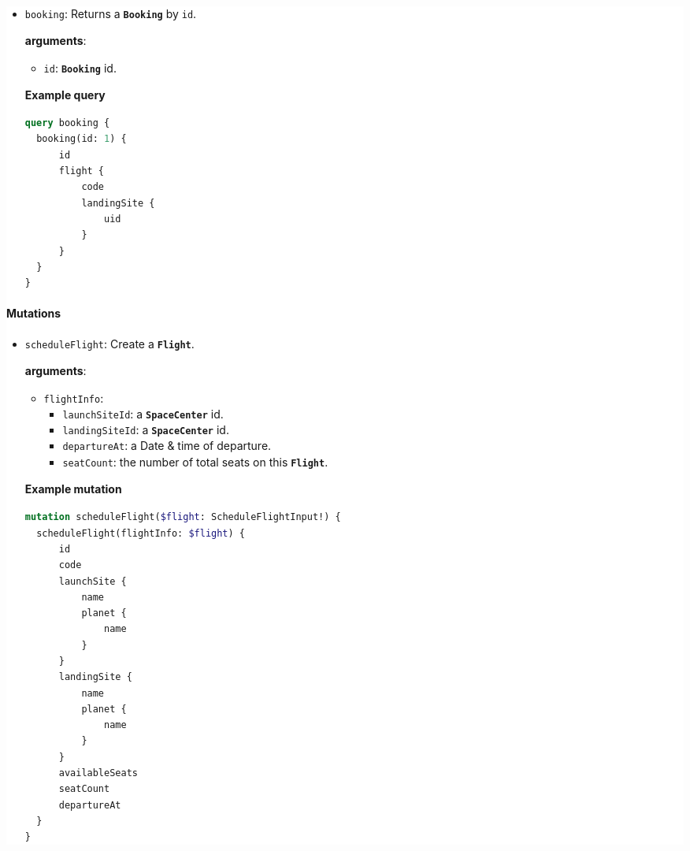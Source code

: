 - `booking`: Returns a **`Booking`** by `id`.

  **arguments**:

  - `id`: **`Booking`** id.

  **Example query**

  ```graphql
  query booking {
  	booking(id: 1) {
  		id
  		flight {
  			code
  			landingSite {
  				uid
  			}
  		}
  	}
  }
  ```

#### Mutations

- `scheduleFlight`: Create a **`Flight`**.

  **arguments**:

  - `flightInfo`:
    - `launchSiteId`: a **`SpaceCenter`** id.
    - `landingSiteId`: a **`SpaceCenter`** id.
    - `departureAt`: a Date & time of departure.
    - `seatCount`: the number of total seats on this **`Flight`**.

  **Example mutation**

  ```graphql
  mutation scheduleFlight($flight: ScheduleFlightInput!) {
  	scheduleFlight(flightInfo: $flight) {
  		id
  		code
  		launchSite {
  			name
  			planet {
  				name
  			}
  		}
  		landingSite {
  			name
  			planet {
  				name
  			}
  		}
  		availableSeats
  		seatCount
  		departureAt
  	}
  }
  ```
